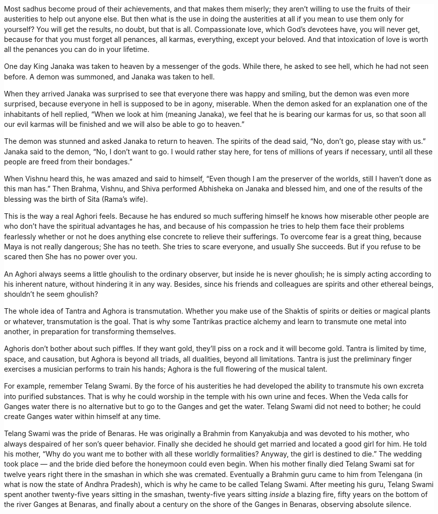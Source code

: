 Most sadhus become proud of their achievements, and that makes them miserly; they aren’t willing to use the fruits of their austerities to help out anyone else. But then what is the use in doing the austerities at all if you mean to use them only for yourself? You will get the results, no doubt, but that is all. Compassionate love, which God’s devotees have, you will never get, because for that you must forget all penances, all karmas, everything, except your beloved. And that intoxication of love is worth all the penances you can do in your lifetime.

One day King Janaka was taken to heaven by a messenger of the gods. While there, he asked to see hell, which he had not seen before. A demon was summoned, and Janaka was taken to hell.

When they arrived Janaka was surprised to see that everyone there was happy and smiling, but the demon was even more surprised, because everyone in hell is supposed to be in agony, miserable. When the demon asked for an explanation one of the inhabitants of hell replied, “When we look at him \(meaning Janaka\), we feel that he is bearing our karmas for us, so that soon all our evil karmas will be finished and we will also be able to go to heaven.”

The demon was stunned and asked Janaka to return to heaven. The spirits of the dead said, “No, don’t go, please stay with us.” Janaka said to the demon, “No, I don’t want to go. I would rather stay here, for tens of millions of years if necessary, until all these people are freed from their bondages.”

When Vishnu heard this, he was amazed and said to himself, “Even though I am the preserver of the worlds, still I haven’t done as this man has.” Then Brahma, Vishnu, and Shiva performed Abhisheka on Janaka and blessed him, and one of the results of the blessing was the birth of Sita \(Rama’s wife\).

This is the way a real Aghori feels. Because he has endured so much suffering himself he knows how miserable other people are who don’t have the spiritual advantages he has, and because of his compassion he tries to help them face their problems fearlessly whether or not he does anything else concrete to relieve their sufferings. To overcome fear is a great thing, because Maya is not really dangerous; She has no teeth. She tries to scare everyone, and usually She succeeds. But if you refuse to be scared then She has no power over you.

An Aghori always seems a little ghoulish to the ordinary observer, but inside he is never ghoulish; he is simply acting according to his inherent nature, without hindering it in any way. Besides, since his friends and colleagues are spirits and other ethereal beings, shouldn’t he seem ghoulish?

The whole idea of Tantra and Aghora is transmutation. Whether you make use of the Shaktis of spirits or deities or magical plants or whatever, transmutation is the goal. That is why some Tantrikas practice alchemy and learn to transmute one metal into another, in preparation for transforming themselves.

Aghoris don’t bother about such piffles. If they want gold, they’ll piss on a rock and it will become gold. Tantra is limited by time, space, and causation, but Aghora is beyond all triads, all dualities, beyond all limitations. Tantra is just the preliminary finger exercises a musician performs to train his hands; Aghora is the full flowering of the musical talent.

For example, remember Telang Swami. By the force of his austerities he had developed the ability to transmute his own excreta into purified substances. That is why he could worship in the temple with his own urine and feces. When the Veda calls for Ganges water there is no alternative but to go to the Ganges and get the water. Telang Swami did not need to bother; he could create Ganges water within himself at any time.

Telang Swami was the pride of Benaras. He was originally a Brahmin from Kanyakubja and was devoted to his mother, who always despaired of her son’s queer behavior. Finally she decided he should get married and located a good girl for him. He told his mother, “Why do you want me to bother with all these worldly formalities? Anyway, the girl is destined to die.” The wedding took place — and the bride died before the honeymoon could even begin. When his mother finally died Telang Swami sat for twelve years right there in the smashan in which she was cremated. Eventually a Brahmin guru came to him from Telengana \(in what is now the state of Andhra Pradesh\), which is why he came to be called Telang Swami. After meeting his guru, Telang Swami spent another twenty-five years sitting in the smashan, twenty-five years sitting *inside* a blazing fire, fifty years on the bottom of the river Ganges at Benaras, and finally about a century on the shore of the Ganges in Benaras, observing absolute silence.
